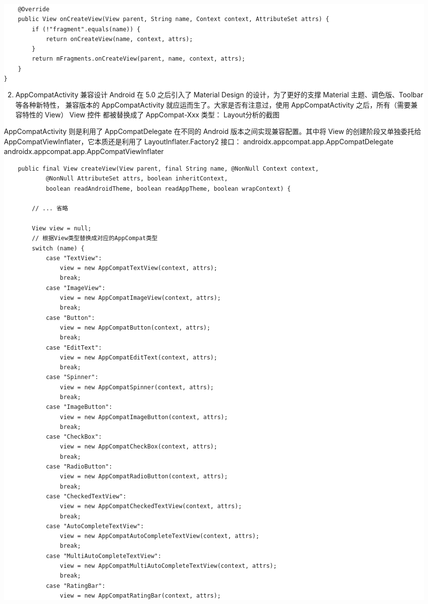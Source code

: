 ```
    @Override
    public View onCreateView(View parent, String name, Context context, AttributeSet attrs) {
        if (!"fragment".equals(name)) {
            return onCreateView(name, context, attrs);
        }
        return mFragments.onCreateView(parent, name, context, attrs);
    }
}
```

2. AppCompatActivity 兼容设计
   Android 在 5.0 之后引入了 Material Design 的设计，为了更好的支撑 Material 主题、调色版、Toolbar 等各种新特性，
   兼容版本的 AppCompatActivity 就应运而生了。大家是否有注意过，使用 AppCompatActivity 之后，所有（需要兼容特性的 View） View 控件
   都被替换成了 AppCompat-Xxx 类型：   Layout分析的截图

AppCompatActivity 则是利用了 AppCompatDelegate 在不同的 Android 版本之间实现兼容配置。其中将 View 的创建阶段又单独委托给
  AppCompatViewInflater，它本质还是利用了 LayoutInflater.Factory2 接口：
androidx.appcompat.app.AppCompatDelegate
androidx.appcompat.app.AppCompatViewInflater
```
    public final View createView(View parent, final String name, @NonNull Context context,
            @NonNull AttributeSet attrs, boolean inheritContext,
            boolean readAndroidTheme, boolean readAppTheme, boolean wrapContext) {

        // ... 省略

        View view = null;
        // 根据View类型替换成对应的AppCompat类型
        switch (name) {
            case "TextView":
                view = new AppCompatTextView(context, attrs);
                break;
            case "ImageView":
                view = new AppCompatImageView(context, attrs);
                break;
            case "Button":
                view = new AppCompatButton(context, attrs);
                break;
            case "EditText":
                view = new AppCompatEditText(context, attrs);
                break;
            case "Spinner":
                view = new AppCompatSpinner(context, attrs);
                break;
            case "ImageButton":
                view = new AppCompatImageButton(context, attrs);
                break;
            case "CheckBox":
                view = new AppCompatCheckBox(context, attrs);
                break;
            case "RadioButton":
                view = new AppCompatRadioButton(context, attrs);
                break;
            case "CheckedTextView":
                view = new AppCompatCheckedTextView(context, attrs);
                break;
            case "AutoCompleteTextView":
                view = new AppCompatAutoCompleteTextView(context, attrs);
                break;
            case "MultiAutoCompleteTextView":
                view = new AppCompatMultiAutoCompleteTextView(context, attrs);
                break;
            case "RatingBar":
                view = new AppCompatRatingBar(context, attrs);
```